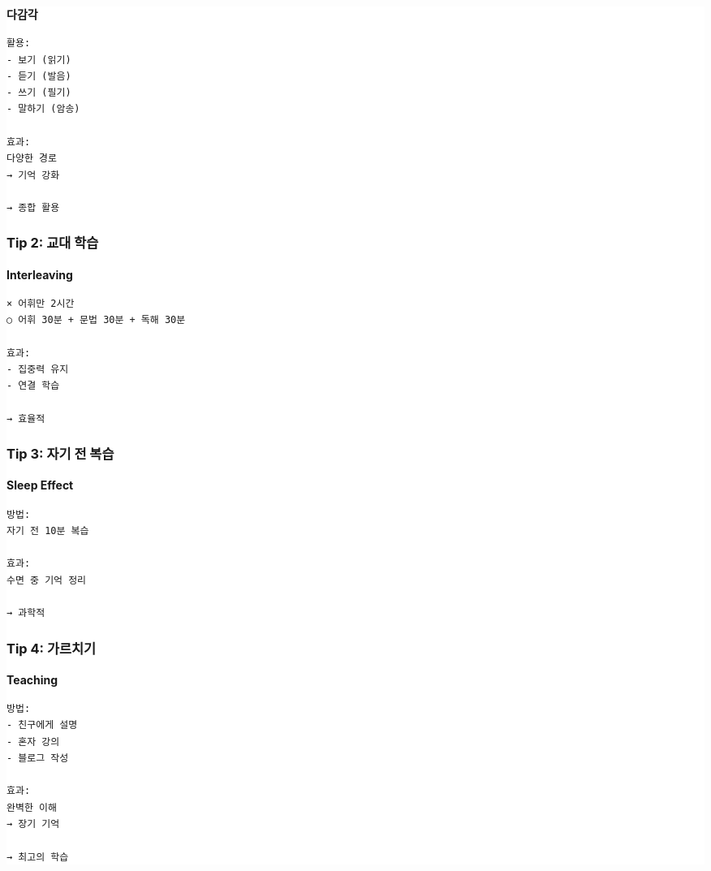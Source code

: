 **다감각**

```
활용:
- 보기 (읽기)
- 듣기 (발음)
- 쓰기 (필기)
- 말하기 (암송)

효과:
다양한 경로
→ 기억 강화

→ 종합 활용
```

### Tip 2: 교대 학습

**Interleaving**

```
× 어휘만 2시간
○ 어휘 30분 + 문법 30분 + 독해 30분

효과:
- 집중력 유지
- 연결 학습

→ 효율적
```

### Tip 3: 자기 전 복습

**Sleep Effect**

```
방법:
자기 전 10분 복습

효과:
수면 중 기억 정리

→ 과학적
```

### Tip 4: 가르치기

**Teaching**

```
방법:
- 친구에게 설명
- 혼자 강의
- 블로그 작성

효과:
완벽한 이해
→ 장기 기억

→ 최고의 학습
```
